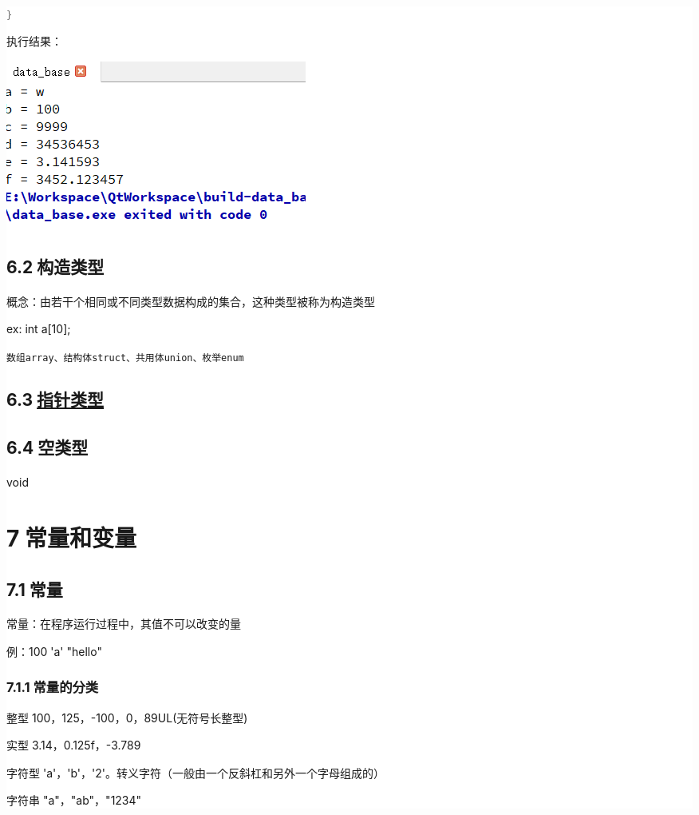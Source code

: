 ```c
}
```

执行结果：

![](images/00_C基础/image-20211101143052031.png)



## 6.2 构造类型

概念：由若干个相同或不同类型数据构成的集合，这种类型被称为构造类型

ex: int a[10];

```
数组array、结构体struct、共用体union、枚举enum
```

## 6.3 [指针类型](.//05_指针.md)

## 6.4 空类型

void

# 7 常量和变量

## 7.1 常量

常量：在程序运行过程中，其值不可以改变的量

例：100 	'a'     "hello"

### 7.1.1 常量的分类

整型	100，125，-100，0，89UL(无符号长整型)

实型	3.14，0.125f，-3.789

字符型	'a'，'b'，'2'。转义字符（一般由一个反斜杠和另外一个字母组成的）

字符串	"a"，"ab"，"1234"
